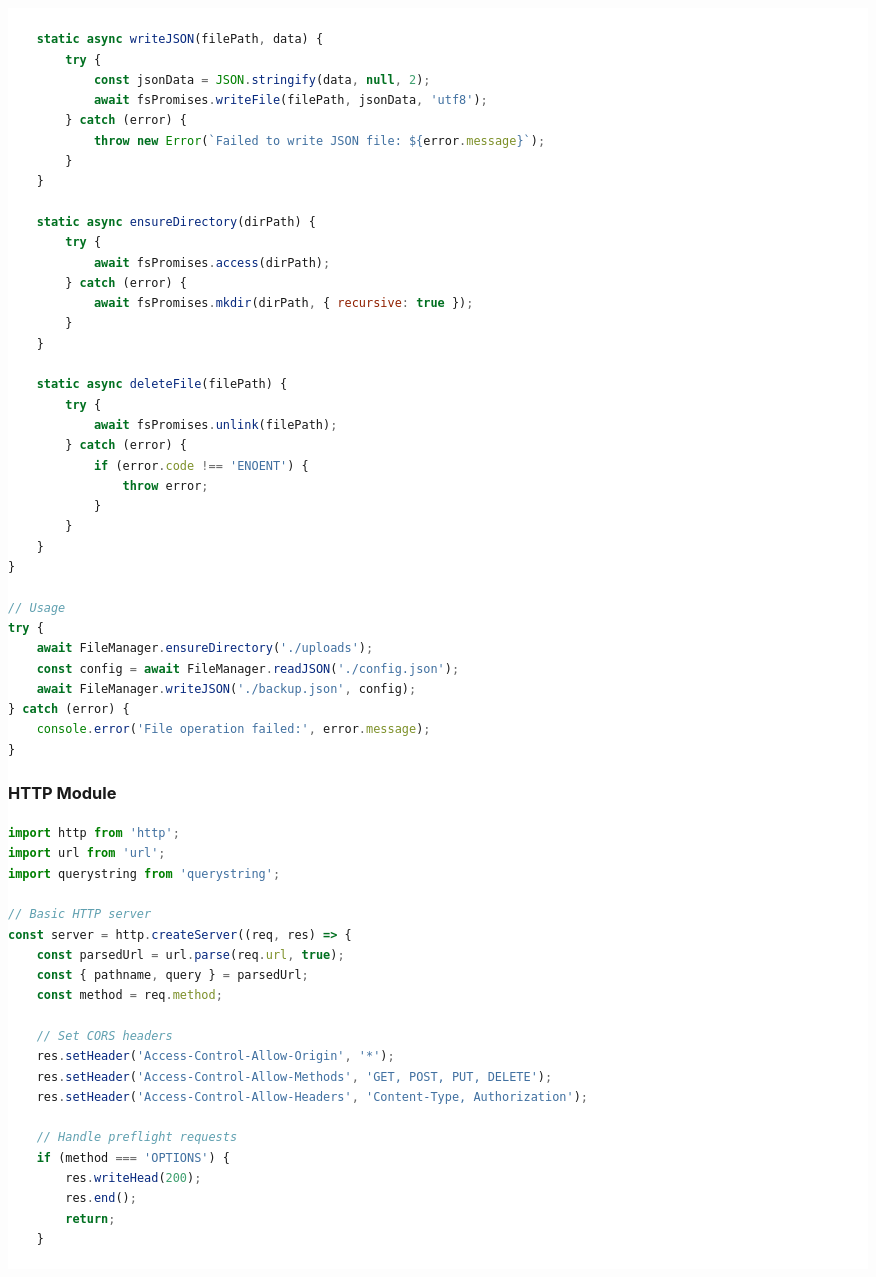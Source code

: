 ```javascript
    
    static async writeJSON(filePath, data) {
        try {
            const jsonData = JSON.stringify(data, null, 2);
            await fsPromises.writeFile(filePath, jsonData, 'utf8');
        } catch (error) {
            throw new Error(`Failed to write JSON file: ${error.message}`);
        }
    }
    
    static async ensureDirectory(dirPath) {
        try {
            await fsPromises.access(dirPath);
        } catch (error) {
            await fsPromises.mkdir(dirPath, { recursive: true });
        }
    }
    
    static async deleteFile(filePath) {
        try {
            await fsPromises.unlink(filePath);
        } catch (error) {
            if (error.code !== 'ENOENT') {
                throw error;
            }
        }
    }
}

// Usage
try {
    await FileManager.ensureDirectory('./uploads');
    const config = await FileManager.readJSON('./config.json');
    await FileManager.writeJSON('./backup.json', config);
} catch (error) {
    console.error('File operation failed:', error.message);
}
```

### HTTP Module
```javascript
import http from 'http';
import url from 'url';
import querystring from 'querystring';

// Basic HTTP server
const server = http.createServer((req, res) => {
    const parsedUrl = url.parse(req.url, true);
    const { pathname, query } = parsedUrl;
    const method = req.method;
    
    // Set CORS headers
    res.setHeader('Access-Control-Allow-Origin', '*');
    res.setHeader('Access-Control-Allow-Methods', 'GET, POST, PUT, DELETE');
    res.setHeader('Access-Control-Allow-Headers', 'Content-Type, Authorization');
    
    // Handle preflight requests
    if (method === 'OPTIONS') {
        res.writeHead(200);
        res.end();
        return;
    }
    
```